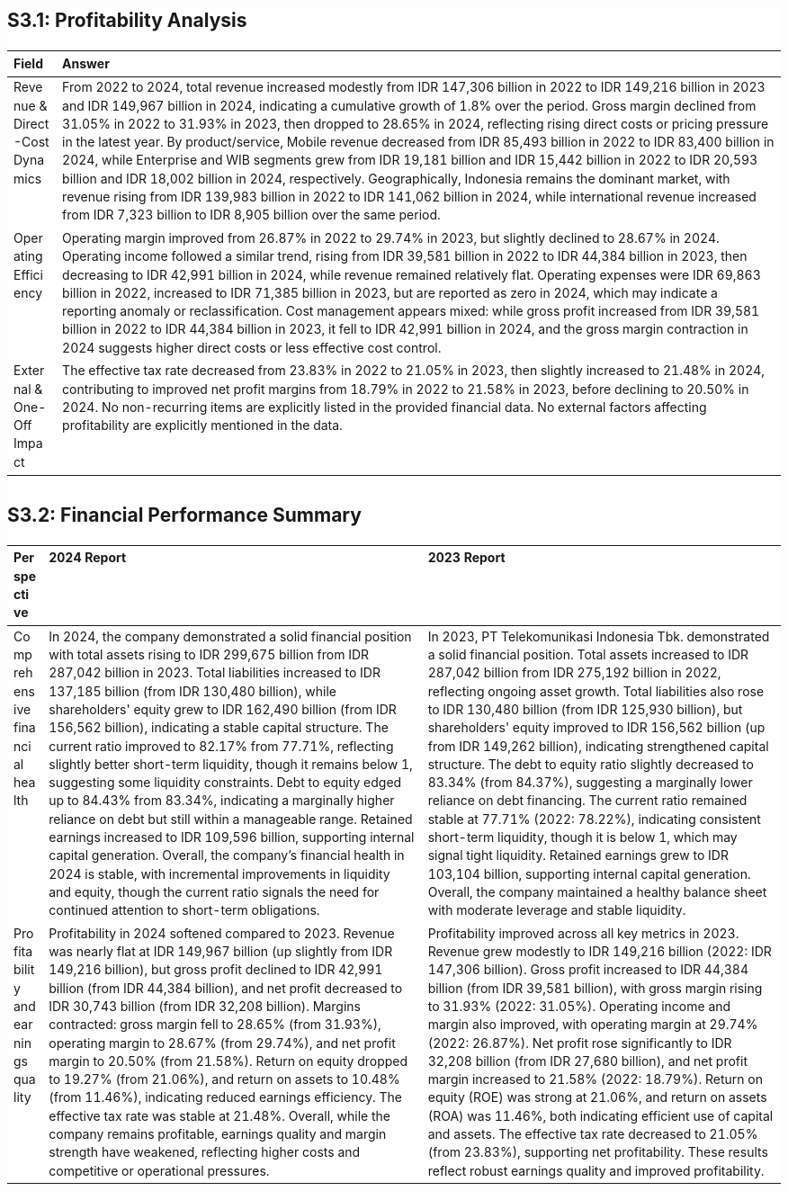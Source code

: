 ## S3.1: Profitability Analysis

| Field | Answer |
| :---- | :---- |
| Revenue & Direct-Cost Dynamics | From 2022 to 2024, total revenue increased modestly from IDR 147,306 billion in 2022 to IDR 149,216 billion in 2023 and IDR 149,967 billion in 2024, indicating a cumulative growth of 1.8% over the period. Gross margin declined from 31.05% in 2022 to 31.93% in 2023, then dropped to 28.65% in 2024, reflecting rising direct costs or pricing pressure in the latest year. By product/service, Mobile revenue decreased from IDR 85,493 billion in 2022 to IDR 83,400 billion in 2024, while Enterprise and WIB segments grew from IDR 19,181 billion and IDR 15,442 billion in 2022 to IDR 20,593 billion and IDR 18,002 billion in 2024, respectively. Geographically, Indonesia remains the dominant market, with revenue rising from IDR 139,983 billion in 2022 to IDR 141,062 billion in 2024, while international revenue increased from IDR 7,323 billion to IDR 8,905 billion over the same period. |
| Operating Efficiency | Operating margin improved from 26.87% in 2022 to 29.74% in 2023, but slightly declined to 28.67% in 2024. Operating income followed a similar trend, rising from IDR 39,581 billion in 2022 to IDR 44,384 billion in 2023, then decreasing to IDR 42,991 billion in 2024, while revenue remained relatively flat. Operating expenses were IDR 69,863 billion in 2022, increased to IDR 71,385 billion in 2023, but are reported as zero in 2024, which may indicate a reporting anomaly or reclassification. Cost management appears mixed: while gross profit increased from IDR 39,581 billion in 2022 to IDR 44,384 billion in 2023, it fell to IDR 42,991 billion in 2024, and the gross margin contraction in 2024 suggests higher direct costs or less effective cost control. |
| External & One-Off Impact | The effective tax rate decreased from 23.83% in 2022 to 21.05% in 2023, then slightly increased to 21.48% in 2024, contributing to improved net profit margins from 18.79% in 2022 to 21.58% in 2023, before declining to 20.50% in 2024. No non-recurring items are explicitly listed in the provided financial data. No external factors affecting profitability are explicitly mentioned in the data. |


## S3.2: Financial Performance Summary

| Perspective | 2024 Report | 2023 Report |
| :---- | :---- | :---- |
| Comprehensive financial health | In 2024, the company demonstrated a solid financial position with total assets rising to IDR 299,675 billion from IDR 287,042 billion in 2023. Total liabilities increased to IDR 137,185 billion (from IDR 130,480 billion), while shareholders' equity grew to IDR 162,490 billion (from IDR 156,562 billion), indicating a stable capital structure. The current ratio improved to 82.17% from 77.71%, reflecting slightly better short-term liquidity, though it remains below 1, suggesting some liquidity constraints. Debt to equity edged up to 84.43% from 83.34%, indicating a marginally higher reliance on debt but still within a manageable range. Retained earnings increased to IDR 109,596 billion, supporting internal capital generation. Overall, the company’s financial health in 2024 is stable, with incremental improvements in liquidity and equity, though the current ratio signals the need for continued attention to short-term obligations. | In 2023, PT Telekomunikasi Indonesia Tbk. demonstrated a solid financial position. Total assets increased to IDR 287,042 billion from IDR 275,192 billion in 2022, reflecting ongoing asset growth. Total liabilities also rose to IDR 130,480 billion (from IDR 125,930 billion), but shareholders' equity improved to IDR 156,562 billion (up from IDR 149,262 billion), indicating strengthened capital structure. The debt to equity ratio slightly decreased to 83.34% (from 84.37%), suggesting a marginally lower reliance on debt financing. The current ratio remained stable at 77.71% (2022: 78.22%), indicating consistent short-term liquidity, though it is below 1, which may signal tight liquidity. Retained earnings grew to IDR 103,104 billion, supporting internal capital generation. Overall, the company maintained a healthy balance sheet with moderate leverage and stable liquidity. |
| Profitability and earnings quality | Profitability in 2024 softened compared to 2023. Revenue was nearly flat at IDR 149,967 billion (up slightly from IDR 149,216 billion), but gross profit declined to IDR 42,991 billion (from IDR 44,384 billion), and net profit decreased to IDR 30,743 billion (from IDR 32,208 billion). Margins contracted: gross margin fell to 28.65% (from 31.93%), operating margin to 28.67% (from 29.74%), and net profit margin to 20.50% (from 21.58%). Return on equity dropped to 19.27% (from 21.06%), and return on assets to 10.48% (from 11.46%), indicating reduced earnings efficiency. The effective tax rate was stable at 21.48%. Overall, while the company remains profitable, earnings quality and margin strength have weakened, reflecting higher costs and competitive or operational pressures. | Profitability improved across all key metrics in 2023. Revenue grew modestly to IDR 149,216 billion (2022: IDR 147,306 billion). Gross profit increased to IDR 44,384 billion (from IDR 39,581 billion), with gross margin rising to 31.93% (2022: 31.05%). Operating income and margin also improved, with operating margin at 29.74% (2022: 26.87%). Net profit rose significantly to IDR 32,208 billion (from IDR 27,680 billion), and net profit margin increased to 21.58% (2022: 18.79%). Return on equity (ROE) was strong at 21.06%, and return on assets (ROA) was 11.46%, both indicating efficient use of capital and assets. The effective tax rate decreased to 21.05% (from 23.83%), supporting net profitability. These results reflect robust earnings quality and improved profitability. |